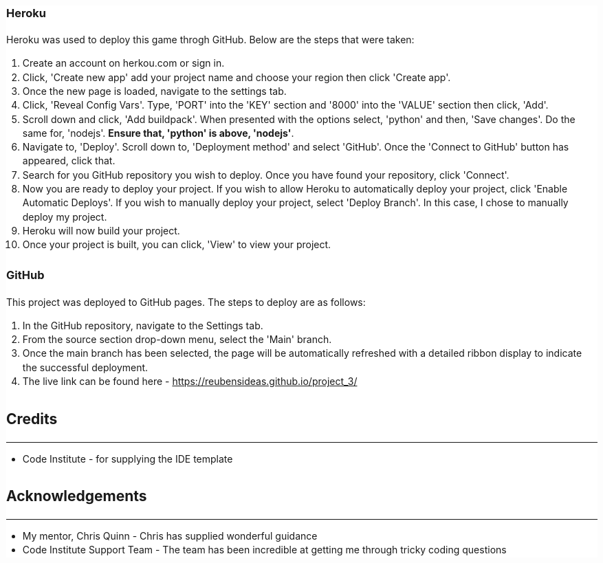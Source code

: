 ### Heroku
Heroku was used to deploy this game throgh GitHub. Below are the steps that were taken:
1. Create an account on herkou.com or sign in.
2. Click, 'Create new app' add your project name and choose your region then click 'Create app'.
3. Once the new page is loaded, navigate to the settings tab.
4. Click, 'Reveal Config Vars'. Type, 'PORT' into the 'KEY' section and '8000' into the 'VALUE' section then click, 'Add'.
5. Scroll down and click, 'Add buildpack'. When presented with the options select, 'python' and then, 'Save changes'. Do the same for, 'nodejs'. **Ensure that, 'python' is above, 'nodejs'**.
6. Navigate to, 'Deploy'. Scroll down to, 'Deployment method' and select 'GitHub'. Once the 'Connect to GitHub' button has appeared, click that.
7. Search for you GitHub repository you wish to deploy. Once you have found your repository, click 'Connect'.
8. Now you are ready to deploy your project. If you wish to allow Heroku to automatically deploy your project, click 'Enable Automatic Deploys'. If you wish to manually deploy your project, select 'Deploy Branch'. In this case, I chose to manually deploy my project.
9. Heroku will now build your project.
10. Once your project is built, you can click, 'View' to view your project.
### GitHub
This project was deployed to GitHub pages. The steps to deploy are as follows:
1. In the GitHub repository, navigate to the Settings tab.
2. From the source section drop-down menu, select the 'Main' branch.
3. Once the main branch has been selected, the page will be automatically refreshed with a detailed ribbon display to indicate the successful deployment.
4. The live link can be found here - https://reubensideas.github.io/project_3/

## Credits
<hr>

- Code Institute - for supplying the IDE template

## Acknowledgements
<hr>

- My mentor, Chris Quinn - Chris has supplied wonderful guidance
- Code Institute Support Team - The team has been incredible at getting me through tricky coding questions